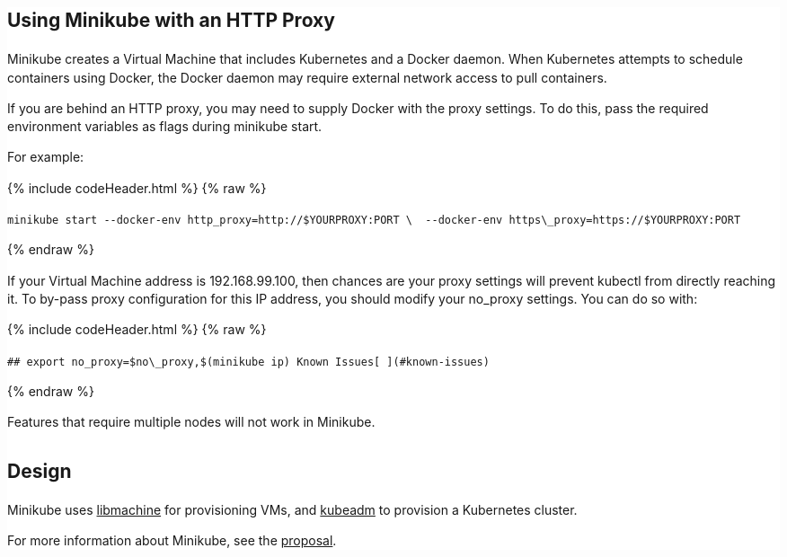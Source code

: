 ## Using Minikube with an HTTP Proxy[ ](#using-minikube-with-an-http-proxy)

Minikube creates a Virtual Machine that includes Kubernetes and a Docker daemon. When Kubernetes attempts to schedule containers using Docker, the Docker daemon may require external network access to pull containers.

If you are behind an HTTP proxy, you may need to supply Docker with the proxy settings. To do this, pass the required environment variables as flags during minikube start.

For example:



{% include codeHeader.html %}
{% raw %}
```
minikube start --docker-env http_proxy=http://$YOURPROXY:PORT \  --docker-env https\_proxy=https://$YOURPROXY:PORT
```
{% endraw %}
  
If your Virtual Machine address is 192.168.99.100, then chances are your proxy settings will prevent kubectl from directly reaching it. To by-pass proxy configuration for this IP address, you should modify your no_proxy settings. You can do so with:



{% include codeHeader.html %}
{% raw %}
```
## export no_proxy=$no\_proxy,$(minikube ip) Known Issues[ ](#known-issues)
```
{% endraw %}

Features that require multiple nodes will not work in Minikube.

## Design[ ](#design)

Minikube uses [libmachine](https://github.com/docker/machine/tree/master/libmachine) for provisioning VMs, and [kubeadm](https://github.com/kubernetes/kubeadm) to provision a Kubernetes cluster.

For more information about Minikube, see the [proposal](https://git.k8s.io/community/contributors/design-proposals/cluster-lifecycle/local-cluster-ux.md).